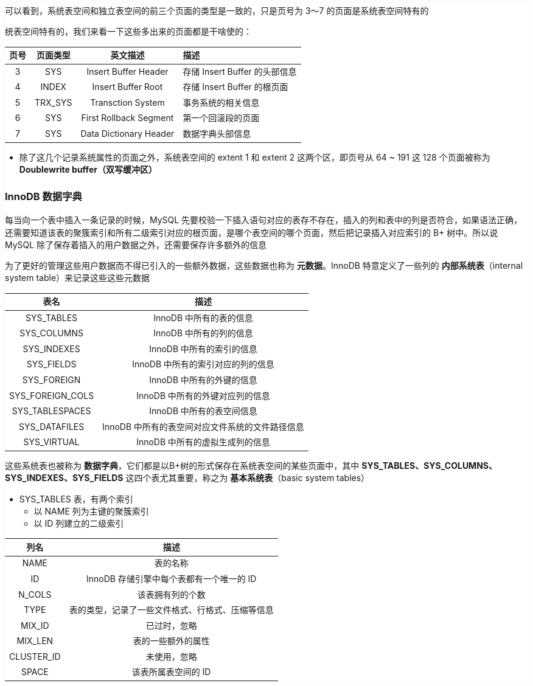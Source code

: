 可以看到，系统表空间和独立表空间的前三个页面的类型是一致的，只是页号为 3～7 的页面是系统表空间特有的

统表空间特有的，我们来看一下这些多出来的页面都是干啥使的：

| 页号 | 页面类型 |        英文描述        | 描述                          |
| :--: | :------: | :--------------------: | :---------------------------- |
|  3   |   SYS    |  Insert Buffer Header  | 存储 Insert Buffer 的头部信息 |
|  4   |  INDEX   |   Insert Buffer Root   | 存储 Insert Buffer 的根页面   |
|  5   | TRX_SYS  |   Transction System    | 事务系统的相关信息            |
|  6   |   SYS    | First Rollback Segment | 第一个回滚段的页面            |
|  7   |   SYS    | Data Dictionary Header | 数据字典头部信息              |

- 除了这几个记录系统属性的页面之外，系统表空间的 extent 1 和 extent 2 这两个区，即页号从 64 ~ 191 这 128 个页面被称为 **Doublewrite buffer（双写缓冲区）**

### InnoDB 数据字典

每当向一个表中插入一条记录的时候，MySQL 先要校验一下插入语句对应的表存不存在，插入的列和表中的列是否符合，如果语法正确，还需要知道该表的聚簇索引和所有二级索引对应的根页面，是哪个表空间的哪个页面，然后把记录插入对应索引的 B+ 树中。所以说 MySQL 除了保存着插入的用户数据之外，还需要保存许多额外的信息

为了更好的管理这些用户数据而不得已引入的一些额外数据，这些数据也称为 **元数据**。InnoDB 特意定义了一些列的 **内部系统表**（internal system table）来记录这些这些元数据

|       表名       |                      描述                       |
| :--------------: | :---------------------------------------------: |
|    SYS_TABLES    |             InnoDB 中所有的表的信息             |
|   SYS_COLUMNS    |             InnoDB 中所有的列的信息             |
|   SYS_INDEXES    |            InnoDB 中所有的索引的信息            |
|    SYS_FIELDS    |        InnoDB 中所有的索引对应的列的信息        |
|   SYS_FOREIGN    |            InnoDB 中所有的外键的信息            |
| SYS_FOREIGN_COLS |         InnoDB 中所有的外键对应列的信息         |
| SYS_TABLESPACES  |            InnoDB 中所有的表空间信息            |
|  SYS_DATAFILES   | InnoDB 中所有的表空间对应文件系统的文件路径信息 |
|   SYS_VIRTUAL    |         InnoDB 中所有的虚拟生成列的信息         |

这些系统表也被称为 **数据字典**，它们都是以B+树的形式保存在系统表空间的某些页面中，其中 **SYS_TABLES、SYS_COLUMNS、SYS_INDEXES、SYS_FIELDS** 这四个表尤其重要，称之为 **基本系统表**（basic system tables）

- SYS_TABLES 表，有两个索引
  - 以 NAME 列为主键的聚簇索引
  - 以 ID 列建立的二级索引

|    列名    |                       描述                       |
| :--------: | :----------------------------------------------: |
|    NAME    |                     表的名称                     |
|     ID     |     InnoDB 存储引擎中每个表都有一个唯一的 ID     |
|   N_COLS   |                 该表拥有列的个数                 |
|    TYPE    | 表的类型，记录了一些文件格式、行格式、压缩等信息 |
|   MIX_ID   |                   已过时，忽略                   |
|  MIX_LEN   |                表的一些额外的属性                |
| CLUSTER_ID |                   未使用，忽略                   |
|   SPACE    |               该表所属表空间的 ID                |
